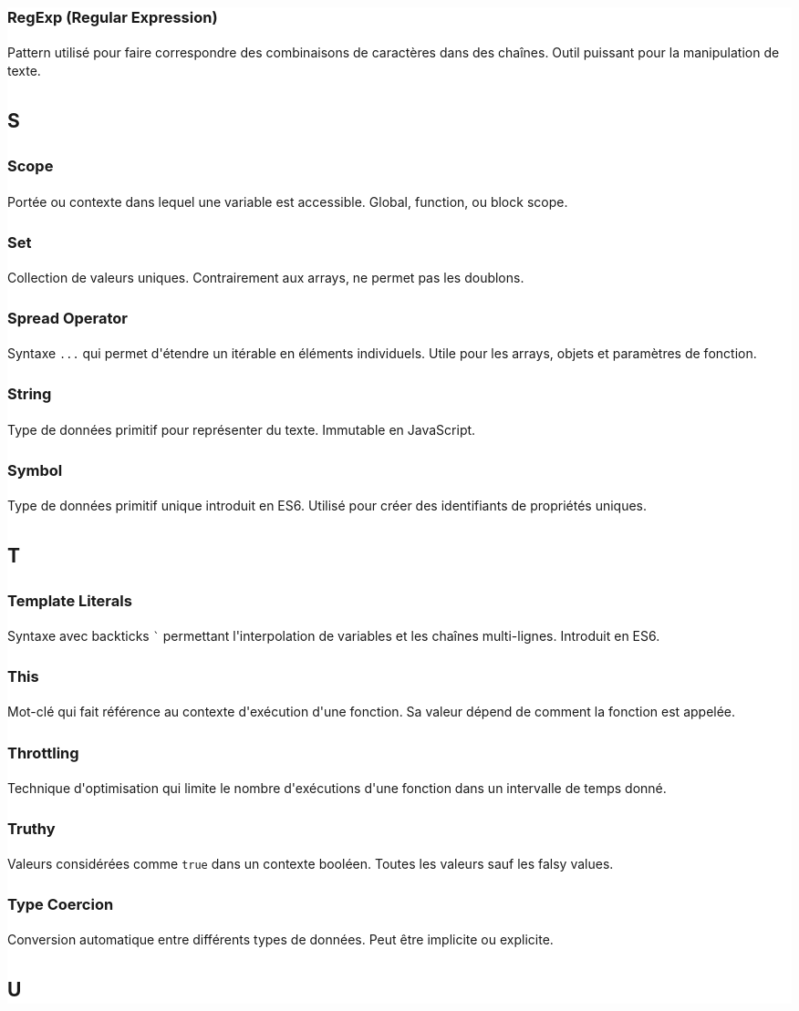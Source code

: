 ### RegExp (Regular Expression)
Pattern utilisé pour faire correspondre des combinaisons de caractères dans des chaînes. Outil puissant pour la manipulation de texte.

## S

### Scope
Portée ou contexte dans lequel une variable est accessible. Global, function, ou block scope.

### Set
Collection de valeurs uniques. Contrairement aux arrays, ne permet pas les doublons.

### Spread Operator
Syntaxe `...` qui permet d'étendre un itérable en éléments individuels. Utile pour les arrays, objets et paramètres de fonction.

### String
Type de données primitif pour représenter du texte. Immutable en JavaScript.

### Symbol
Type de données primitif unique introduit en ES6. Utilisé pour créer des identifiants de propriétés uniques.

## T

### Template Literals
Syntaxe avec backticks `` ` `` permettant l'interpolation de variables et les chaînes multi-lignes. Introduit en ES6.

### This
Mot-clé qui fait référence au contexte d'exécution d'une fonction. Sa valeur dépend de comment la fonction est appelée.

### Throttling
Technique d'optimisation qui limite le nombre d'exécutions d'une fonction dans un intervalle de temps donné.

### Truthy
Valeurs considérées comme `true` dans un contexte booléen. Toutes les valeurs sauf les falsy values.

### Type Coercion
Conversion automatique entre différents types de données. Peut être implicite ou explicite.

## U
